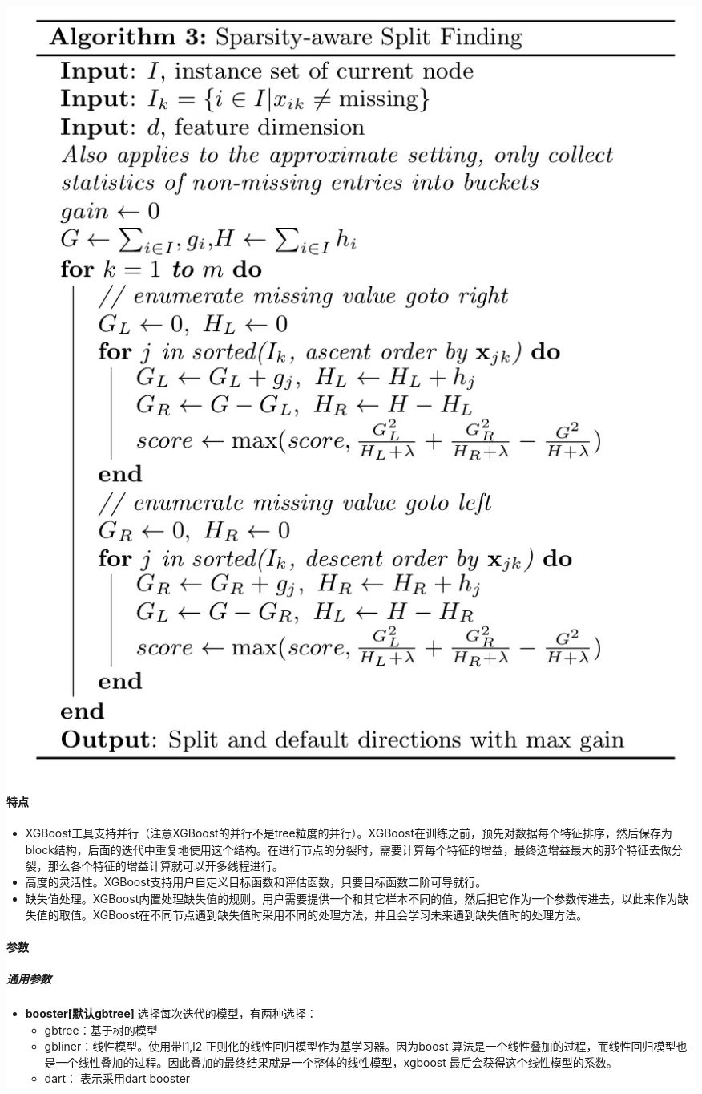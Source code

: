 ![](./assets/xgboost_sparsity.webp)
#### 特点
- XGBoost工具支持并行（注意XGBoost的并行不是tree粒度的并行）。XGBoost在训练之前，预先对数据每个特征排序，然后保存为block结构，后面的迭代中重复地使用这个结构。在进行节点的分裂时，需要计算每个特征的增益，最终选增益最大的那个特征去做分裂，那么各个特征的增益计算就可以开多线程进行。
- 高度的灵活性。XGBoost支持用户自定义目标函数和评估函数，只要目标函数二阶可导就行。
- 缺失值处理。XGBoost内置处理缺失值的规则。用户需要提供一个和其它样本不同的值，然后把它作为一个参数传进去，以此来作为缺失值的取值。XGBoost在不同节点遇到缺失值时采用不同的处理方法，并且会学习未来遇到缺失值时的处理方法。
#### 参数
##### 通用参数 
- **booster[默认gbtree]** 选择每次迭代的模型，有两种选择：
    - gbtree：基于树的模型
    - gbliner：线性模型。使用带l1,l2 正则化的线性回归模型作为基学习器。因为boost 算法是一个线性叠加的过程，而线性回归模型也是一个线性叠加的过程。因此叠加的最终结果就是一个整体的线性模型，xgboost 最后会获得这个线性模型的系数。
    - dart： 表示采用dart booster